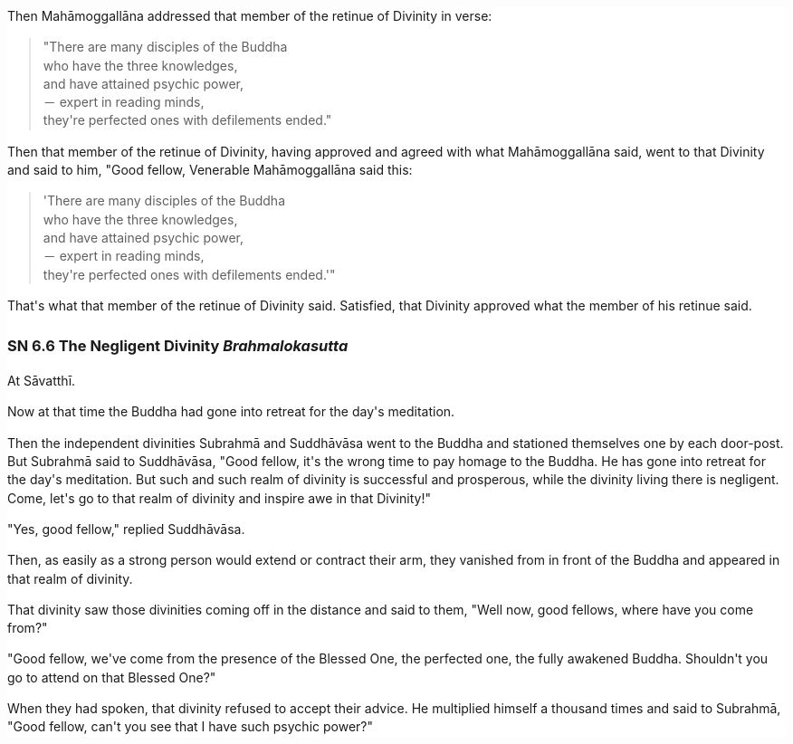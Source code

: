 Then Mahāmoggallāna addressed that member of the retinue of
Divinity in verse:

> "There are many disciples of the Buddha\
> who have the three knowledges,\
> and have attained psychic power,\
> － expert in reading minds,\
> they're perfected ones with defilements ended."

Then that member of the retinue of Divinity, having approved and agreed
with what Mahāmoggallāna said, went to that Divinity and
said to him, "Good fellow, Venerable Mahāmoggallāna said
this:

> 'There are many disciples of the Buddha\
> who have the three knowledges,\
> and have attained psychic power,\
> － expert in reading minds,\
> they're perfected ones with defilements ended.'"

That's what that member of the retinue of Divinity said. Satisfied, that
Divinity approved what the member of his retinue said.


### SN 6.6 The Negligent Divinity *Brahmalokasutta*

At Sāvatthī.

Now at that time the Buddha had gone into retreat for the day's
meditation.

Then the independent divinities Subrahmā and
Suddhāvāsa went to the Buddha and stationed themselves one
by each door-post. But Subrahmā said to
Suddhāvāsa, "Good fellow, it's the wrong time to pay homage
to the Buddha. He has gone into retreat for the day's meditation. But
such and such realm of divinity is successful and prosperous, while the
divinity living there is negligent. Come, let's go to that realm of
divinity and inspire awe in that Divinity!"

"Yes, good fellow," replied Suddhāvāsa.

Then, as easily as a strong person would extend or contract their arm,
they vanished from in front of the Buddha and appeared in that realm of
divinity.

That divinity saw those divinities coming off in the distance and said
to them, "Well now, good fellows, where have you come from?"

"Good fellow, we've come from the presence of the Blessed One, the
perfected one, the fully awakened Buddha. Shouldn't you go to attend on
that Blessed One?"

When they had spoken, that divinity refused to accept their advice. He
multiplied himself a thousand times and said to Subrahmā,
"Good fellow, can't you see that I have such psychic power?"
